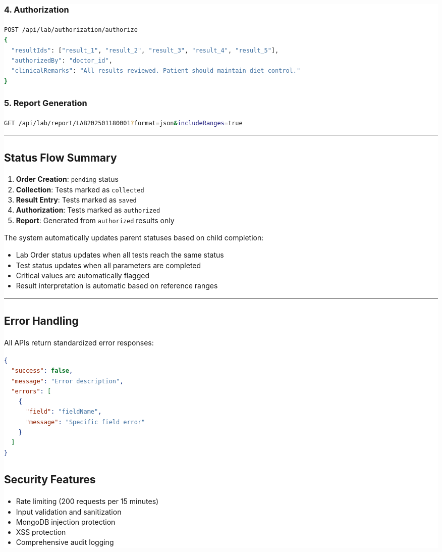 ### 4. Authorization
```bash
POST /api/lab/authorization/authorize
{
  "resultIds": ["result_1", "result_2", "result_3", "result_4", "result_5"],
  "authorizedBy": "doctor_id",
  "clinicalRemarks": "All results reviewed. Patient should maintain diet control."
}
```

### 5. Report Generation
```bash
GET /api/lab/report/LAB202501180001?format=json&includeRanges=true
```

---

## Status Flow Summary

1. **Order Creation**: `pending` status
2. **Collection**: Tests marked as `collected` 
3. **Result Entry**: Tests marked as `saved`
4. **Authorization**: Tests marked as `authorized`
5. **Report**: Generated from `authorized` results only

The system automatically updates parent statuses based on child completion:
- Lab Order status updates when all tests reach the same status
- Test status updates when all parameters are completed
- Critical values are automatically flagged
- Result interpretation is automatic based on reference ranges

---

## Error Handling

All APIs return standardized error responses:
```json
{
  "success": false,
  "message": "Error description",
  "errors": [
    {
      "field": "fieldName",
      "message": "Specific field error"
    }
  ]
}
```

## Security Features

- Rate limiting (200 requests per 15 minutes)
- Input validation and sanitization
- MongoDB injection protection
- XSS protection
- Comprehensive audit logging